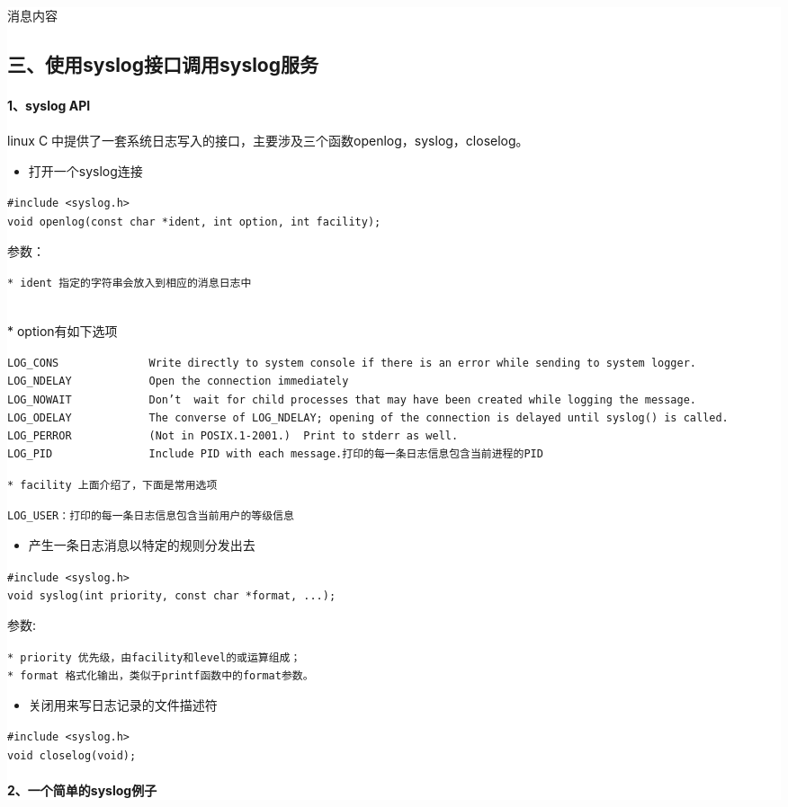 消息内容

## 三、使用syslog接口调用syslog服务

#### 1、syslog API

linux C 中提供了一套系统日志写入的接口，主要涉及三个函数openlog，syslog，closelog。

* 打开一个syslog连接

```
#include <syslog.h>
void openlog(const char *ident, int option, int facility);
```

参数：

    * ident 指定的字符串会放入到相应的消息日志中


​    
    * option有如下选项
```
LOG_CONS              Write directly to system console if there is an error while sending to system logger.
LOG_NDELAY            Open the connection immediately
LOG_NOWAIT            Don’t  wait for child processes that may have been created while logging the message.
LOG_ODELAY            The converse of LOG_NDELAY; opening of the connection is delayed until syslog() is called.
LOG_PERROR            (Not in POSIX.1-2001.)  Print to stderr as well.
LOG_PID               Include PID with each message.打印的每一条日志信息包含当前进程的PID
```

    * facility 上面介绍了，下面是常用选项
```
LOG_USER：打印的每一条日志信息包含当前用户的等级信息
```

* 产生一条日志消息以特定的规则分发出去

```
#include <syslog.h>
void syslog(int priority, const char *format, ...);
```

参数:

    * priority 优先级，由facility和level的或运算组成；
    * format 格式化输出，类似于printf函数中的format参数。

* 关闭用来写日志记录的文件描述符

```
#include <syslog.h>
void closelog(void);
```
#### 2、一个简单的syslog例子
